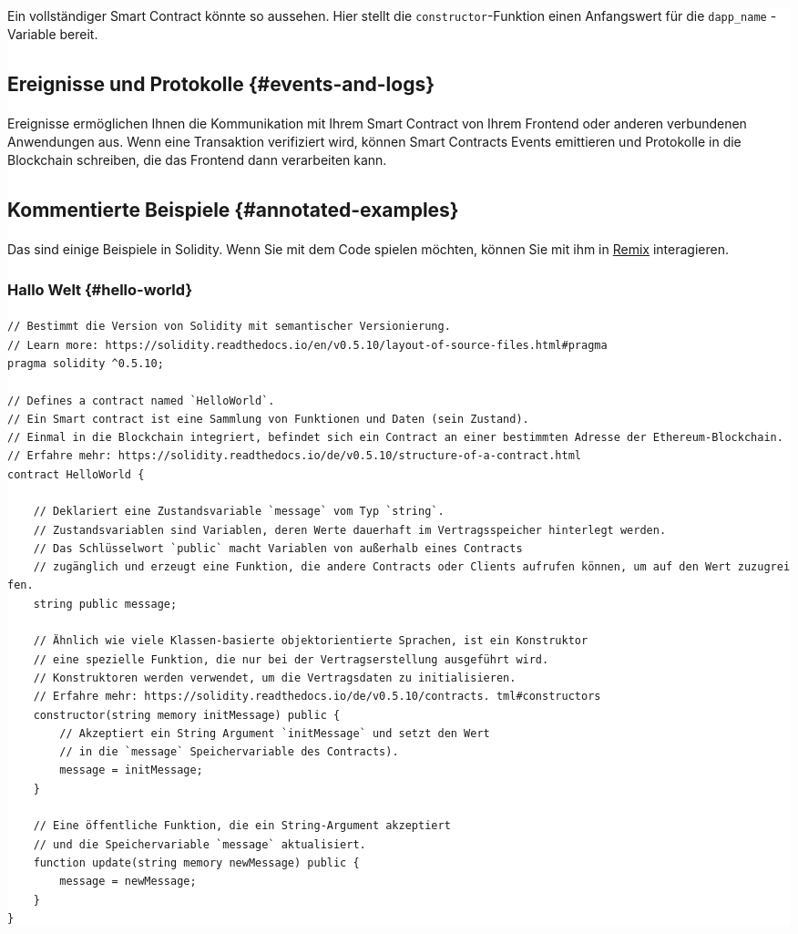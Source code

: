 Ein vollständiger Smart Contract könnte so aussehen. Hier stellt die `constructor`-Funktion einen Anfangswert für die `dapp_name` -Variable bereit.

## Ereignisse und Protokolle {#events-and-logs}

Ereignisse ermöglichen Ihnen die Kommunikation mit Ihrem Smart Contract von Ihrem Frontend oder anderen verbundenen Anwendungen aus. Wenn eine Transaktion verifiziert wird, können Smart Contracts Events emittieren und Protokolle in die Blockchain schreiben, die das Frontend dann verarbeiten kann.

## Kommentierte Beispiele {#annotated-examples}

Das sind einige Beispiele in Solidity. Wenn Sie mit dem Code spielen möchten, können Sie mit ihm in [Remix](http://remix.ethereum.org) interagieren.

### Hallo Welt {#hello-world}

```solidity
// Bestimmt die Version von Solidity mit semantischer Versionierung.
// Learn more: https://solidity.readthedocs.io/en/v0.5.10/layout-of-source-files.html#pragma
pragma solidity ^0.5.10;

// Defines a contract named `HelloWorld`.
// Ein Smart contract ist eine Sammlung von Funktionen und Daten (sein Zustand).
// Einmal in die Blockchain integriert, befindet sich ein Contract an einer bestimmten Adresse der Ethereum-Blockchain.
// Erfahre mehr: https://solidity.readthedocs.io/de/v0.5.10/structure-of-a-contract.html
contract HelloWorld {

    // Deklariert eine Zustandsvariable `message` vom Typ `string`.
    // Zustandsvariablen sind Variablen, deren Werte dauerhaft im Vertragsspeicher hinterlegt werden.
    // Das Schlüsselwort `public` macht Variablen von außerhalb eines Contracts
    // zugänglich und erzeugt eine Funktion, die andere Contracts oder Clients aufrufen können, um auf den Wert zuzugreifen.
    string public message;

    // Ähnlich wie viele Klassen-basierte objektorientierte Sprachen, ist ein Konstruktor
    // eine spezielle Funktion, die nur bei der Vertragserstellung ausgeführt wird.
    // Konstruktoren werden verwendet, um die Vertragsdaten zu initialisieren.
    // Erfahre mehr: https://solidity.readthedocs.io/de/v0.5.10/contracts. tml#constructors
    constructor(string memory initMessage) public {
        // Akzeptiert ein String Argument `initMessage` und setzt den Wert
        // in die `message` Speichervariable des Contracts).
        message = initMessage;
    }

    // Eine öffentliche Funktion, die ein String-Argument akzeptiert
    // und die Speichervariable `message` aktualisiert.
    function update(string memory newMessage) public {
        message = newMessage;
    }
}
```
